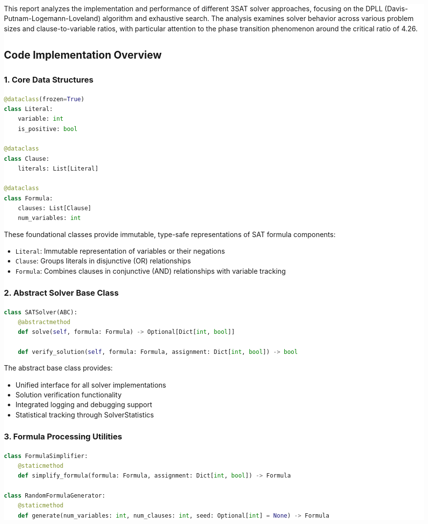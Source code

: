 This report analyzes the implementation and performance of different 3SAT solver approaches, focusing on the DPLL (Davis-Putnam-Logemann-Loveland) algorithm and exhaustive search. The analysis examines solver behavior across various problem sizes and clause-to-variable ratios, with particular attention to the phase transition phenomenon around the critical ratio of 4.26.

## Code Implementation Overview

### 1. Core Data Structures

```python
@dataclass(frozen=True)
class Literal:
    variable: int
    is_positive: bool

@dataclass
class Clause:
    literals: List[Literal]
    
@dataclass
class Formula:
    clauses: List[Clause]
    num_variables: int
```

These foundational classes provide immutable, type-safe representations of SAT formula components:

- `Literal`: Immutable representation of variables or their negations
- `Clause`: Groups literals in disjunctive (OR) relationships
- `Formula`: Combines clauses in conjunctive (AND) relationships with variable tracking

### 2. Abstract Solver Base Class

```python
class SATSolver(ABC):
    @abstractmethod
    def solve(self, formula: Formula) -> Optional[Dict[int, bool]]
    
    def verify_solution(self, formula: Formula, assignment: Dict[int, bool]) -> bool
```

The abstract base class provides:

- Unified interface for all solver implementations
- Solution verification functionality
- Integrated logging and debugging support
- Statistical tracking through SolverStatistics

### 3. Formula Processing Utilities

```python
class FormulaSimplifier:
    @staticmethod
    def simplify_formula(formula: Formula, assignment: Dict[int, bool]) -> Formula
    
class RandomFormulaGenerator:
    @staticmethod
    def generate(num_variables: int, num_clauses: int, seed: Optional[int] = None) -> Formula
```
